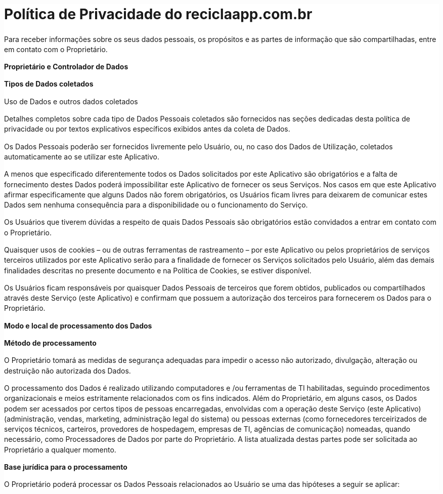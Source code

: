 # Política de Privacidade do **reciclaapp.com.br**

Para receber informações sobre os seus dados pessoais, os propósitos e as partes de informação que são compartilhadas, entre em contato com o Proprietário.

**Proprietário e Controlador de Dados**

**Tipos de Dados coletados**

Uso de Dados e outros dados coletados

Detalhes completos sobre cada tipo de Dados Pessoais coletados são fornecidos nas seções dedicadas desta política de privacidade ou por textos explicativos específicos exibidos antes da coleta de Dados.

Os Dados Pessoais poderão ser fornecidos livremente pelo Usuário, ou, no caso dos Dados de Utilização, coletados automaticamente ao se utilizar este Aplicativo.

A menos que especificado diferentemente todos os Dados solicitados por este Aplicativo são obrigatórios e a falta de fornecimento destes Dados poderá impossibilitar este Aplicativo de fornecer os seus Serviços. Nos casos em que este Aplicativo afirmar especificamente que alguns Dados não forem obrigatórios, os Usuários ficam livres para deixarem de comunicar estes Dados sem nenhuma consequência para a disponibilidade ou o funcionamento do Serviço.

Os Usuários que tiverem dúvidas a respeito de quais Dados Pessoais são obrigatórios estão convidados a entrar em contato com o Proprietário.

Quaisquer usos de cookies – ou de outras ferramentas de rastreamento – por este Aplicativo ou pelos proprietários de serviços terceiros utilizados por este Aplicativo serão para a finalidade de fornecer os Serviços solicitados pelo Usuário, além das demais finalidades descritas no presente documento e na Política de Cookies, se estiver disponível.

Os Usuários ficam responsáveis por quaisquer Dados Pessoais de terceiros que forem obtidos, publicados ou compartilhados através deste Serviço (este Aplicativo) e confirmam que possuem a autorização dos terceiros para fornecerem os Dados para o Proprietário.

**Modo e local de processamento dos Dados**

**Método de processamento**

O Proprietário tomará as medidas de segurança adequadas para impedir o acesso não autorizado, divulgação, alteração ou destruição não autorizada dos Dados.

O processamento dos Dados é realizado utilizando computadores e /ou ferramentas de TI habilitadas, seguindo procedimentos organizacionais e meios estritamente relacionados com os fins indicados. Além do Proprietário, em alguns casos, os Dados podem ser acessados por certos tipos de pessoas encarregadas, envolvidas com a operação deste Serviço (este Aplicativo) (administração, vendas, marketing, administração legal do sistema) ou pessoas externas (como fornecedores terceirizados de serviços técnicos, carteiros, provedores de hospedagem, empresas de TI, agências de comunicação) nomeadas, quando necessário, como Processadores de Dados por parte do Proprietário. A lista atualizada destas partes pode ser solicitada ao Proprietário a qualquer momento.

**Base jurídica para o processamento**

O Proprietário poderá processar os Dados Pessoais relacionados ao Usuário se uma das hipóteses a seguir se aplicar:
